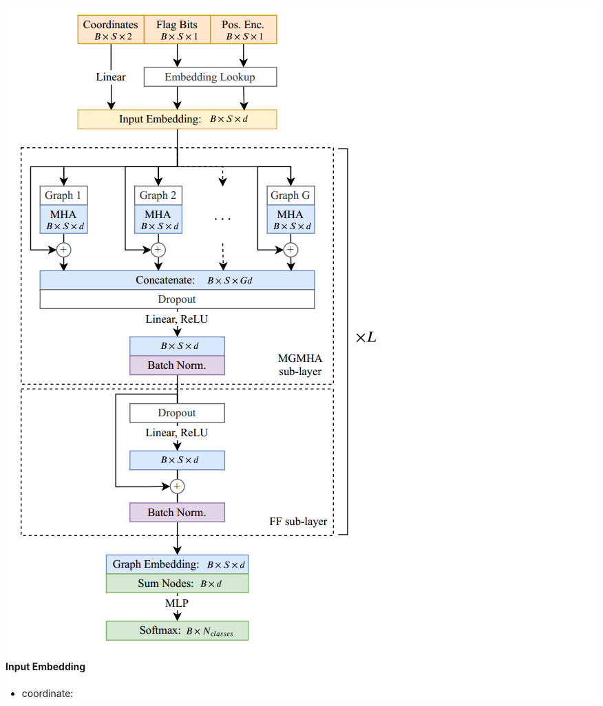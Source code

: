 ![image-20200711220831322](./images/image-20200711220831322.png)

#### Input Embedding

- coordinate: 
